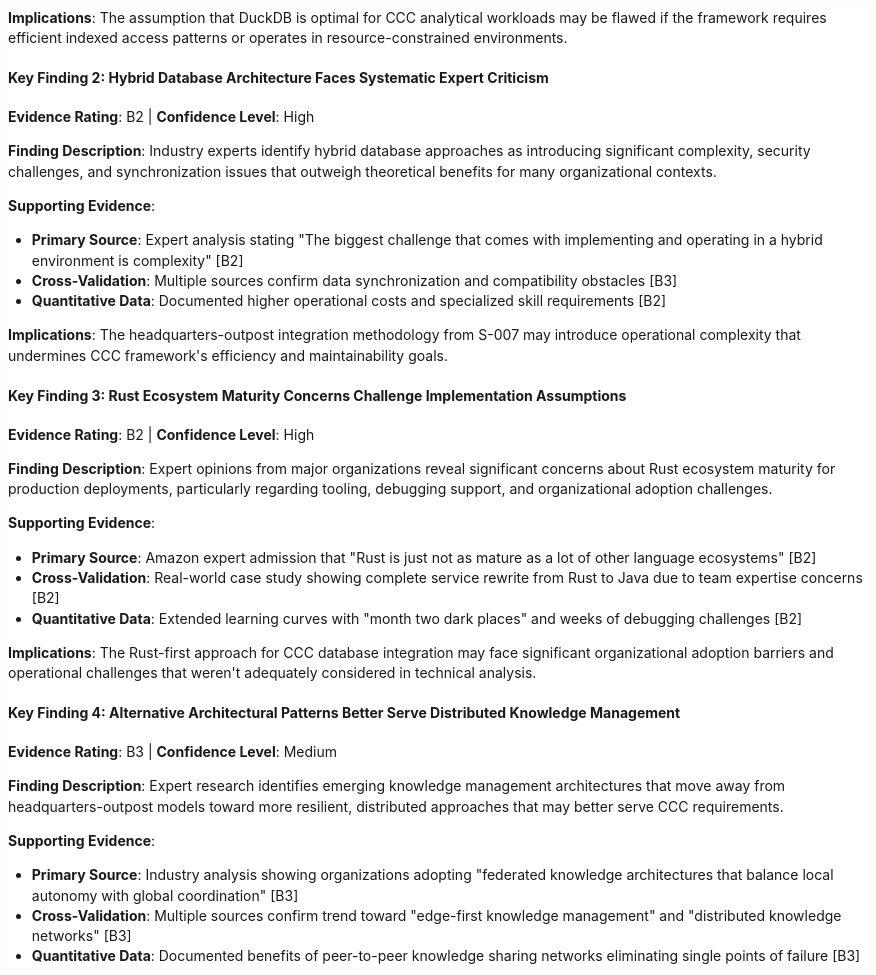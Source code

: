 **Implications**: The assumption that DuckDB is optimal for CCC analytical workloads may be flawed if the framework requires efficient indexed access patterns or operates in resource-constrained environments.

#### Key Finding 2: Hybrid Database Architecture Faces Systematic Expert Criticism
**Evidence Rating**: B2 | **Confidence Level**: High

**Finding Description**: Industry experts identify hybrid database approaches as introducing significant complexity, security challenges, and synchronization issues that outweigh theoretical benefits for many organizational contexts.

**Supporting Evidence**:
- **Primary Source**: Expert analysis stating "The biggest challenge that comes with implementing and operating in a hybrid environment is complexity" [B2]
- **Cross-Validation**: Multiple sources confirm data synchronization and compatibility obstacles [B3]
- **Quantitative Data**: Documented higher operational costs and specialized skill requirements [B2]

**Implications**: The headquarters-outpost integration methodology from S-007 may introduce operational complexity that undermines CCC framework's efficiency and maintainability goals.

#### Key Finding 3: Rust Ecosystem Maturity Concerns Challenge Implementation Assumptions
**Evidence Rating**: B2 | **Confidence Level**: High

**Finding Description**: Expert opinions from major organizations reveal significant concerns about Rust ecosystem maturity for production deployments, particularly regarding tooling, debugging support, and organizational adoption challenges.

**Supporting Evidence**:
- **Primary Source**: Amazon expert admission that "Rust is just not as mature as a lot of other language ecosystems" [B2]
- **Cross-Validation**: Real-world case study showing complete service rewrite from Rust to Java due to team expertise concerns [B2]
- **Quantitative Data**: Extended learning curves with "month two dark places" and weeks of debugging challenges [B2]

**Implications**: The Rust-first approach for CCC database integration may face significant organizational adoption barriers and operational challenges that weren't adequately considered in technical analysis.

#### Key Finding 4: Alternative Architectural Patterns Better Serve Distributed Knowledge Management
**Evidence Rating**: B3 | **Confidence Level**: Medium

**Finding Description**: Expert research identifies emerging knowledge management architectures that move away from headquarters-outpost models toward more resilient, distributed approaches that may better serve CCC requirements.

**Supporting Evidence**:
- **Primary Source**: Industry analysis showing organizations adopting "federated knowledge architectures that balance local autonomy with global coordination" [B3]
- **Cross-Validation**: Multiple sources confirm trend toward "edge-first knowledge management" and "distributed knowledge networks" [B3]
- **Quantitative Data**: Documented benefits of peer-to-peer knowledge sharing networks eliminating single points of failure [B3]
